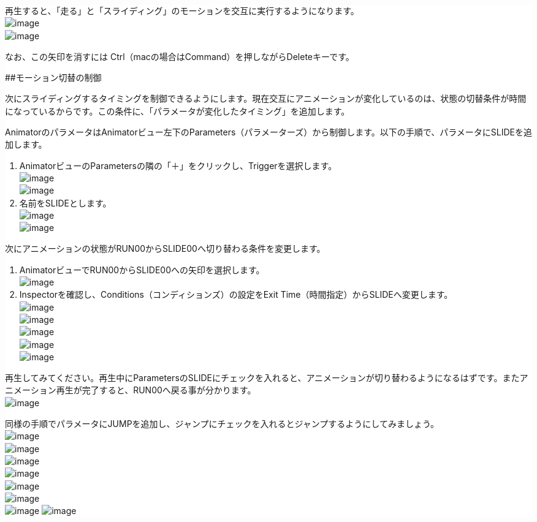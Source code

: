 再生すると、「走る」と「スライディング」のモーションを交互に実行するようになります。  
![image](049.png)  
![image](050.png)

なお、この矢印を消すには Ctrl（macの場合はCommand）を押しながらDeleteキーです。



##モーション切替の制御

次にスライディングするタイミングを制御できるようにします。現在交互にアニメーションが変化しているのは、状態の切替条件が時間になっているからです。この条件に、「パラメータが変化したタイミング」を追加します。

AnimatorのパラメータはAnimatorビュー左下のParameters（パラメーターズ）から制御します。以下の手順で、パラメータにSLIDEを追加します。

1.  AnimatorビューのParametersの隣の「＋」をクリックし、Triggerを選択します。  
![image](051.png)  
![image](052.png)
2.  名前をSLIDEとします。  
![image](053.png)  
![image](054.png)

次にアニメーションの状態がRUN00からSLIDE00へ切り替わる条件を変更します。

1.  AnimatorビューでRUN00からSLIDE00への矢印を選択します。  
![image](055.png)
2.  Inspectorを確認し、Conditions（コンディションズ）の設定をExit Time（時間指定）からSLIDEへ変更します。  
![image](056.png)  
![image](057.png)  
![image](058.png)  
![image](059.png)  
![image](060.png)

再生してみてください。再生中にParametersのSLIDEにチェックを入れると、アニメーションが切り替わるようになるはずです。またアニメーション再生が完了すると、RUN00へ戻る事が分かります。  
![image](061.png)

同様の手順でパラメータにJUMPを追加し、ジャンプにチェックを入れるとジャンプするようにしてみましょう。  
![image](061.png)  
![image](062.png)  
![image](063.png)  
![image](064.png)  
![image](065.png)  
![image](066.png)  
![image](067.png) 
![image](068.png)
